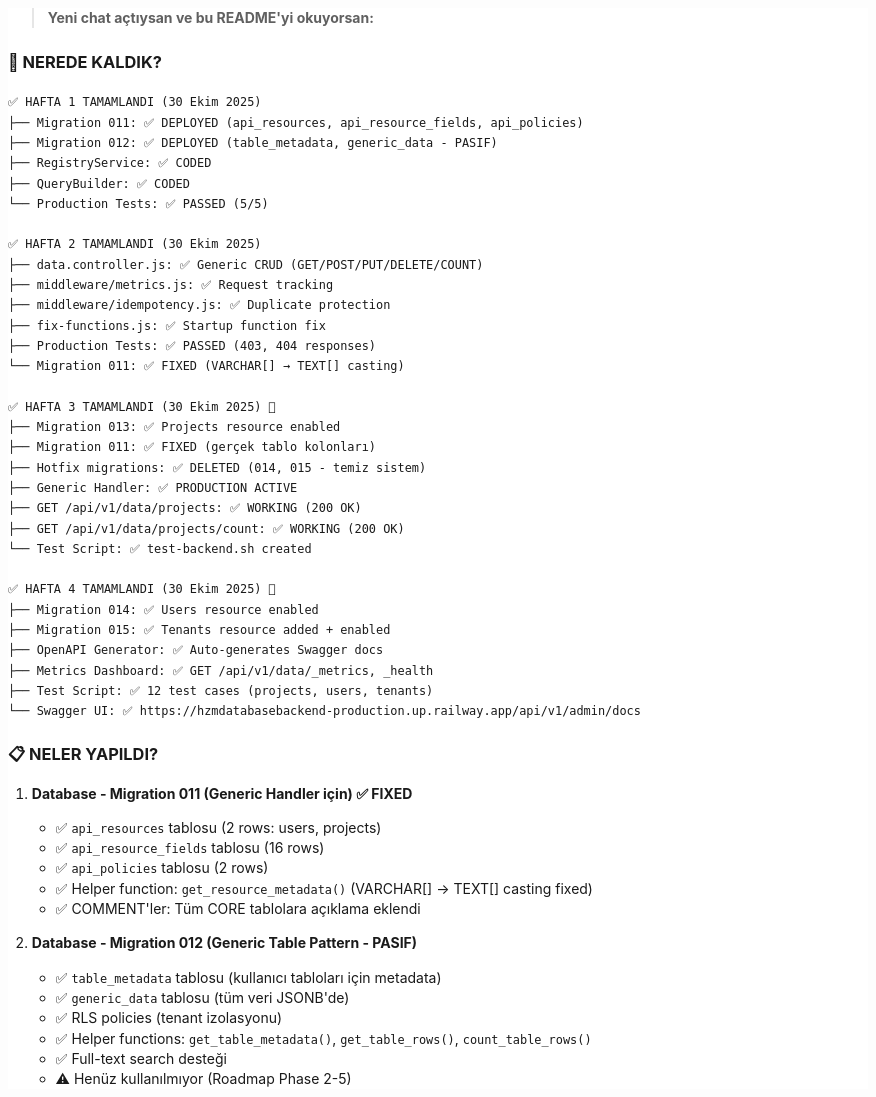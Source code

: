 > **Yeni chat açtıysan ve bu README'yi okuyorsan:**

### 🎯 NEREDE KALDIK?

```
✅ HAFTA 1 TAMAMLANDI (30 Ekim 2025)
├── Migration 011: ✅ DEPLOYED (api_resources, api_resource_fields, api_policies)
├── Migration 012: ✅ DEPLOYED (table_metadata, generic_data - PASIF)
├── RegistryService: ✅ CODED
├── QueryBuilder: ✅ CODED  
└── Production Tests: ✅ PASSED (5/5)

✅ HAFTA 2 TAMAMLANDI (30 Ekim 2025)
├── data.controller.js: ✅ Generic CRUD (GET/POST/PUT/DELETE/COUNT)
├── middleware/metrics.js: ✅ Request tracking
├── middleware/idempotency.js: ✅ Duplicate protection
├── fix-functions.js: ✅ Startup function fix
├── Production Tests: ✅ PASSED (403, 404 responses)
└── Migration 011: ✅ FIXED (VARCHAR[] → TEXT[] casting)

✅ HAFTA 3 TAMAMLANDI (30 Ekim 2025) 🎉
├── Migration 013: ✅ Projects resource enabled
├── Migration 011: ✅ FIXED (gerçek tablo kolonları)
├── Hotfix migrations: ✅ DELETED (014, 015 - temiz sistem)
├── Generic Handler: ✅ PRODUCTION ACTIVE
├── GET /api/v1/data/projects: ✅ WORKING (200 OK)
├── GET /api/v1/data/projects/count: ✅ WORKING (200 OK)
└── Test Script: ✅ test-backend.sh created

✅ HAFTA 4 TAMAMLANDI (30 Ekim 2025) 🎉
├── Migration 014: ✅ Users resource enabled
├── Migration 015: ✅ Tenants resource added + enabled
├── OpenAPI Generator: ✅ Auto-generates Swagger docs
├── Metrics Dashboard: ✅ GET /api/v1/data/_metrics, _health
├── Test Script: ✅ 12 test cases (projects, users, tenants)
└── Swagger UI: ✅ https://hzmdatabasebackend-production.up.railway.app/api/v1/admin/docs
```

### 📋 NELER YAPILDI?

1. **Database - Migration 011 (Generic Handler için) ✅ FIXED**
   - ✅ `api_resources` tablosu (2 rows: users, projects)
   - ✅ `api_resource_fields` tablosu (16 rows)
   - ✅ `api_policies` tablosu (2 rows)
   - ✅ Helper function: `get_resource_metadata()` (VARCHAR[] → TEXT[] casting fixed)
   - ✅ COMMENT'ler: Tüm CORE tablolara açıklama eklendi

2. **Database - Migration 012 (Generic Table Pattern - PASIF)**
   - ✅ `table_metadata` tablosu (kullanıcı tabloları için metadata)
   - ✅ `generic_data` tablosu (tüm veri JSONB'de)
   - ✅ RLS policies (tenant izolasyonu)
   - ✅ Helper functions: `get_table_metadata()`, `get_table_rows()`, `count_table_rows()`
   - ✅ Full-text search desteği
   - ⚠️ Henüz kullanılmıyor (Roadmap Phase 2-5)
